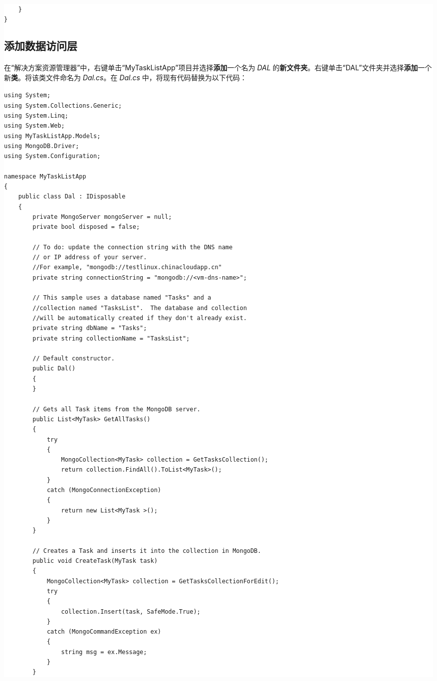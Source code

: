 	    }
	}

## 添加数据访问层 ##
在“解决方案资源管理器”中，右键单击“MyTaskListApp”项目并选择**添加**一个名为 *DAL* 的**新文件夹**。右键单击“DAL”文件夹并选择**添加**一个新**类**。将该类文件命名为 *Dal.cs*。在 *Dal.cs* 中，将现有代码替换为以下代码：

	using System;
	using System.Collections.Generic;
	using System.Linq;
	using System.Web;
	using MyTaskListApp.Models;
	using MongoDB.Driver;
	using System.Configuration;
	
	namespace MyTaskListApp
	{
	    public class Dal : IDisposable
	    {
	        private MongoServer mongoServer = null;
	        private bool disposed = false;
	
	        // To do: update the connection string with the DNS name
			// or IP address of your server. 
			//For example, "mongodb://testlinux.chinacloudapp.cn"
	        private string connectionString = "mongodb://<vm-dns-name>";
	
	        // This sample uses a database named "Tasks" and a 
			//collection named "TasksList".  The database and collection 
			//will be automatically created if they don't already exist.
	        private string dbName = "Tasks";
	        private string collectionName = "TasksList";
	
	        // Default constructor.        
	        public Dal()
	        {
	        }        
	
	        // Gets all Task items from the MongoDB server.        
	        public List<MyTask> GetAllTasks()
	        {
	            try
	            {
	                MongoCollection<MyTask> collection = GetTasksCollection();
	                return collection.FindAll().ToList<MyTask>();
	            }
	            catch (MongoConnectionException)
	            {
	                return new List<MyTask >();
	            }
	        }
	
	        // Creates a Task and inserts it into the collection in MongoDB.
	        public void CreateTask(MyTask task)
	        {
	            MongoCollection<MyTask> collection = GetTasksCollectionForEdit();
	            try
	            {
	                collection.Insert(task, SafeMode.True);
	            }
	            catch (MongoCommandException ex)
	            {
	                string msg = ex.Message;
	            }
	        }
	